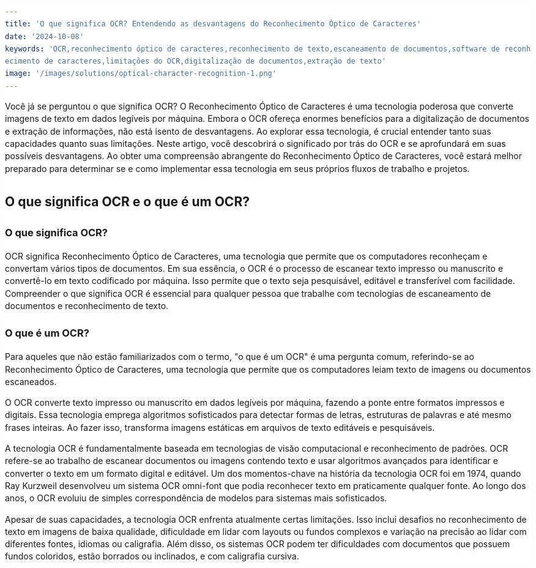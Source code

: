 ```yaml
---
title: 'O que significa OCR? Entendendo as desvantagens do Reconhecimento Óptico de Caracteres'
date: '2024-10-08'
keywords: 'OCR,reconhecimento óptico de caracteres,reconhecimento de texto,escaneamento de documentos,software de reconhecimento de caracteres,limitações do OCR,digitalização de documentos,extração de texto'
image: '/images/solutions/optical-character-recognition-1.png'
---
```


Você já se perguntou o que significa OCR? O Reconhecimento Óptico de Caracteres é uma tecnologia poderosa que converte imagens de texto em dados legíveis por máquina. Embora o OCR ofereça enormes benefícios para a digitalização de documentos e extração de informações, não está isento de desvantagens. Ao explorar essa tecnologia, é crucial entender tanto suas capacidades quanto suas limitações. Neste artigo, você descobrirá o significado por trás do OCR e se aprofundará em suas possíveis desvantagens. Ao obter uma compreensão abrangente do Reconhecimento Óptico de Caracteres, você estará melhor preparado para determinar se e como implementar essa tecnologia em seus próprios fluxos de trabalho e projetos.

## O que significa OCR e o que é um OCR?

### O que significa OCR?

OCR significa Reconhecimento Óptico de Caracteres, uma tecnologia que permite que os computadores reconheçam e convertam vários tipos de documentos. Em sua essência, o OCR é o processo de escanear texto impresso ou manuscrito e convertê-lo em texto codificado por máquina. Isso permite que o texto seja pesquisável, editável e transferível com facilidade. Compreender o que significa OCR é essencial para qualquer pessoa que trabalhe com tecnologias de escaneamento de documentos e reconhecimento de texto.

### O que é um OCR?

Para aqueles que não estão familiarizados com o termo, "o que é um OCR" é uma pergunta comum, referindo-se ao Reconhecimento Óptico de Caracteres, uma tecnologia que permite que os computadores leiam texto de imagens ou documentos escaneados.

O OCR converte texto impresso ou manuscrito em dados legíveis por máquina, fazendo a ponte entre formatos impressos e digitais. Essa tecnologia emprega algoritmos sofisticados para detectar formas de letras, estruturas de palavras e até mesmo frases inteiras. Ao fazer isso, transforma imagens estáticas em arquivos de texto editáveis e pesquisáveis.

A tecnologia OCR é fundamentalmente baseada em tecnologias de visão computacional e reconhecimento de padrões. OCR refere-se ao trabalho de escanear documentos ou imagens contendo texto e usar algoritmos avançados para identificar e converter o texto em um formato digital e editável. Um dos momentos-chave na história da tecnologia OCR foi em 1974, quando Ray Kurzweil desenvolveu um sistema OCR omni-font que podia reconhecer texto em praticamente qualquer fonte. Ao longo dos anos, o OCR evoluiu de simples correspondência de modelos para sistemas mais sofisticados.

Apesar de suas capacidades, a tecnologia OCR enfrenta atualmente certas limitações. Isso inclui desafios no reconhecimento de texto em imagens de baixa qualidade, dificuldade em lidar com layouts ou fundos complexos e variação na precisão ao lidar com diferentes fontes, idiomas ou caligrafia. Além disso, os sistemas OCR podem ter dificuldades com documentos que possuem fundos coloridos, estão borrados ou inclinados, e com caligrafia cursiva.

